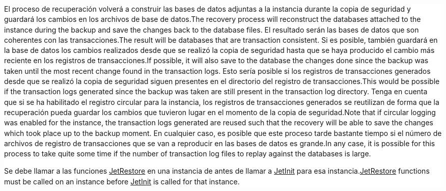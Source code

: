 <span data-ttu-id="fe6f6-144">El proceso de recuperación volverá a construir las bases de datos adjuntas a la instancia durante la copia de seguridad y guardará los cambios en los archivos de base de datos.</span><span class="sxs-lookup"><span data-stu-id="fe6f6-144">The recovery process will reconstruct the databases attached to the instance during the backup and save the changes back to the database files.</span></span> <span data-ttu-id="fe6f6-145">El resultado serán las bases de datos que son coherentes con las transacciones.</span><span class="sxs-lookup"><span data-stu-id="fe6f6-145">The result will be databases that are transaction consistent.</span></span> <span data-ttu-id="fe6f6-146">Si es posible, también guardará en la base de datos los cambios realizados desde que se realizó la copia de seguridad hasta que se haya producido el cambio más reciente en los registros de transacciones.</span><span class="sxs-lookup"><span data-stu-id="fe6f6-146">If possible, it will also save to the database the changes done since the backup was taken until the most recent change found in the transaction logs.</span></span> <span data-ttu-id="fe6f6-147">Esto sería posible si los registros de transacciones generados desde que se realizó la copia de seguridad siguen presentes en el directorio del registro de transacciones.</span><span class="sxs-lookup"><span data-stu-id="fe6f6-147">This would be possible if the transaction logs generated since the backup was taken are still present in the transaction log directory.</span></span> <span data-ttu-id="fe6f6-148">Tenga en cuenta que si se ha habilitado el registro circular para la instancia, los registros de transacciones generados se reutilizan de forma que la recuperación pueda guardar los cambios que tuvieron lugar en el momento de la copia de seguridad.</span><span class="sxs-lookup"><span data-stu-id="fe6f6-148">Note that if circular logging was enabled for the instance, the transaction logs generated are reused such that the recovery will be able to save the changes which took place up to the backup moment.</span></span> <span data-ttu-id="fe6f6-149">En cualquier caso, es posible que este proceso tarde bastante tiempo si el número de archivos de registro de transacciones que se van a reproducir en las bases de datos es grande.</span><span class="sxs-lookup"><span data-stu-id="fe6f6-149">In any case, it is possible for this process to take quite some time if the number of transaction log files to replay against the databases is large.</span></span>

<span data-ttu-id="fe6f6-150">Se debe llamar a las funciones [JetRestore](./jetrestore-function.md) en una instancia de antes de llamar a [JetInit](./jetinit-function.md) para esa instancia.</span><span class="sxs-lookup"><span data-stu-id="fe6f6-150">[JetRestore](./jetrestore-function.md) functions must be called on an instance before [JetInit](./jetinit-function.md) is called for that instance.</span></span>
